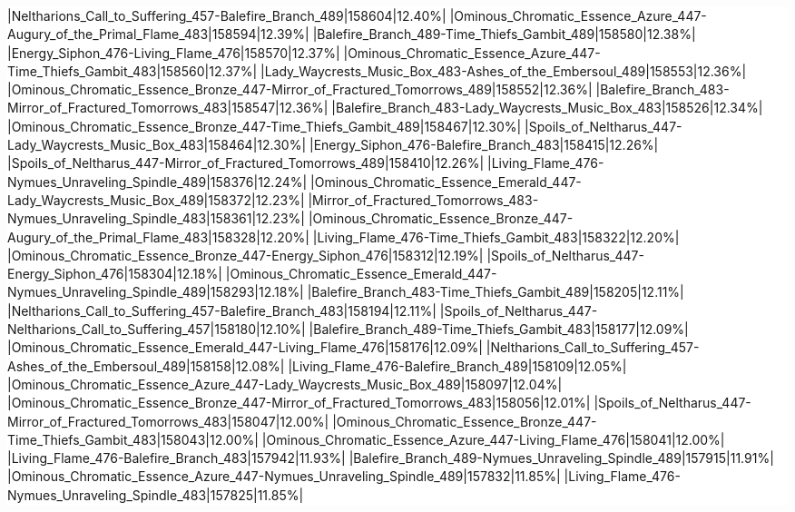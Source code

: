 |Neltharions_Call_to_Suffering_457-Balefire_Branch_489|158604|12.40%|
|Ominous_Chromatic_Essence_Azure_447-Augury_of_the_Primal_Flame_483|158594|12.39%|
|Balefire_Branch_489-Time_Thiefs_Gambit_489|158580|12.38%|
|Energy_Siphon_476-Living_Flame_476|158570|12.37%|
|Ominous_Chromatic_Essence_Azure_447-Time_Thiefs_Gambit_483|158560|12.37%|
|Lady_Waycrests_Music_Box_483-Ashes_of_the_Embersoul_489|158553|12.36%|
|Ominous_Chromatic_Essence_Bronze_447-Mirror_of_Fractured_Tomorrows_489|158552|12.36%|
|Balefire_Branch_483-Mirror_of_Fractured_Tomorrows_483|158547|12.36%|
|Balefire_Branch_483-Lady_Waycrests_Music_Box_483|158526|12.34%|
|Ominous_Chromatic_Essence_Bronze_447-Time_Thiefs_Gambit_489|158467|12.30%|
|Spoils_of_Neltharus_447-Lady_Waycrests_Music_Box_483|158464|12.30%|
|Energy_Siphon_476-Balefire_Branch_483|158415|12.26%|
|Spoils_of_Neltharus_447-Mirror_of_Fractured_Tomorrows_489|158410|12.26%|
|Living_Flame_476-Nymues_Unraveling_Spindle_489|158376|12.24%|
|Ominous_Chromatic_Essence_Emerald_447-Lady_Waycrests_Music_Box_489|158372|12.23%|
|Mirror_of_Fractured_Tomorrows_483-Nymues_Unraveling_Spindle_483|158361|12.23%|
|Ominous_Chromatic_Essence_Bronze_447-Augury_of_the_Primal_Flame_483|158328|12.20%|
|Living_Flame_476-Time_Thiefs_Gambit_483|158322|12.20%|
|Ominous_Chromatic_Essence_Bronze_447-Energy_Siphon_476|158312|12.19%|
|Spoils_of_Neltharus_447-Energy_Siphon_476|158304|12.18%|
|Ominous_Chromatic_Essence_Emerald_447-Nymues_Unraveling_Spindle_489|158293|12.18%|
|Balefire_Branch_483-Time_Thiefs_Gambit_489|158205|12.11%|
|Neltharions_Call_to_Suffering_457-Balefire_Branch_483|158194|12.11%|
|Spoils_of_Neltharus_447-Neltharions_Call_to_Suffering_457|158180|12.10%|
|Balefire_Branch_489-Time_Thiefs_Gambit_483|158177|12.09%|
|Ominous_Chromatic_Essence_Emerald_447-Living_Flame_476|158176|12.09%|
|Neltharions_Call_to_Suffering_457-Ashes_of_the_Embersoul_489|158158|12.08%|
|Living_Flame_476-Balefire_Branch_489|158109|12.05%|
|Ominous_Chromatic_Essence_Azure_447-Lady_Waycrests_Music_Box_489|158097|12.04%|
|Ominous_Chromatic_Essence_Bronze_447-Mirror_of_Fractured_Tomorrows_483|158056|12.01%|
|Spoils_of_Neltharus_447-Mirror_of_Fractured_Tomorrows_483|158047|12.00%|
|Ominous_Chromatic_Essence_Bronze_447-Time_Thiefs_Gambit_483|158043|12.00%|
|Ominous_Chromatic_Essence_Azure_447-Living_Flame_476|158041|12.00%|
|Living_Flame_476-Balefire_Branch_483|157942|11.93%|
|Balefire_Branch_489-Nymues_Unraveling_Spindle_489|157915|11.91%|
|Ominous_Chromatic_Essence_Azure_447-Nymues_Unraveling_Spindle_489|157832|11.85%|
|Living_Flame_476-Nymues_Unraveling_Spindle_483|157825|11.85%|